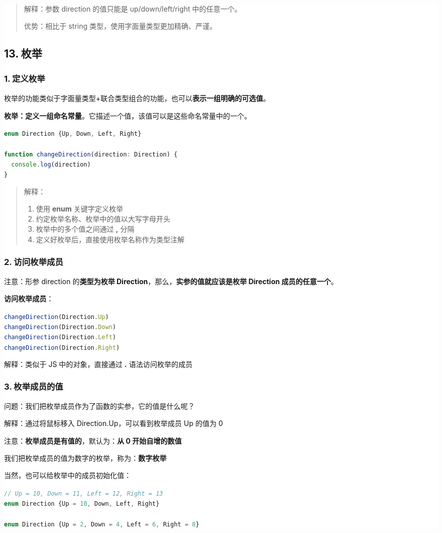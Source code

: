 > 解释：参数 direction 的值只能是 up/down/left/right 中的任意一个。
>
> 优势：相比于 string 类型，使用字面量类型更加精确、严谨。
>

## 13. 枚举

### 1. 定义枚举

枚举的功能类似于字面量类型+联合类型组合的功能，也可以**表示一组明确的可选值**。

**枚举：定义一组命名常量**。它描述一个值，该值可以是这些命名常量中的一个。

```typescript
enum Direction {Up, Down, Left, Right}

function changeDirection(direction: Direction) {
  console.log(direction)
}
```

> 解释：
>
> 1. 使用 **enum** 关键字定义枚举
> 2. 约定枚举名称、枚举中的值以大写字母开头
> 3. 枚举中的多个值之间通过 **,** 分隔
> 4. 定义好枚举后，直接使用枚举名称作为类型注解
>

### 2. 访问枚举成员

注意：形参 direction 的**类型为枚举 Direction**，那么，**实参的值就应该是枚举 Direction 成员的任意一个**。

**访问枚举成员**：

```typescript
changeDirection(Direction.Up)
changeDirection(Direction.Down)
changeDirection(Direction.Left)
changeDirection(Direction.Right)
```

解释：类似于 JS 中的对象，直接通过 **.** 语法访问枚举的成员

### 3. 枚举成员的值

问题：我们把枚举成员作为了函数的实参，它的值是什么呢？

解释：通过将鼠标移入 Direction.Up，可以看到枚举成员 Up 的值为 0

注意：**枚举成员是有值的**，默认为：**从 0 开始自增的数值**

我们把枚举成员的值为数字的枚举，称为：**数字枚举**

当然，也可以给枚举中的成员初始化值：

```typescript
// Up = 10, Down = 11, Left = 12, Right = 13
enum Direction {Up = 10, Down, Left, Right}

enum Direction {Up = 2, Down = 4, Left = 6, Right = 8}
```
